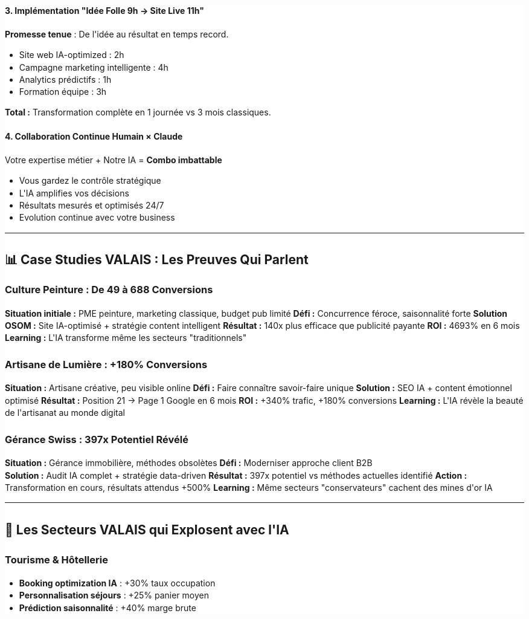 #### **3. Implémentation "Idée Folle 9h → Site Live 11h"**
**Promesse tenue** : De l'idée au résultat en temps record.
- Site web IA-optimized : 2h
- Campagne marketing intelligente : 4h  
- Analytics prédictifs : 1h
- Formation équipe : 3h

**Total :** Transformation complète en 1 journée vs 3 mois classiques.

#### **4. Collaboration Continue Humain × Claude**
Votre expertise métier + Notre IA = **Combo imbattable**
- Vous gardez le contrôle stratégique
- L'IA amplifies vos décisions  
- Résultats mesurés et optimisés 24/7
- Evolution continue avec votre business

---

## 📊 Case Studies VALAIS : Les Preuves Qui Parlent

### **Culture Peinture : De 49 à 688 Conversions**
**Situation initiale :** PME peinture, marketing classique, budget pub limité
**Défi :** Concurrence féroce, saisonnalité forte
**Solution OSOM :** Site IA-optimisé + stratégie content intelligent
**Résultat :** 140x plus efficace que publicité payante
**ROI :** 4693% en 6 mois
**Learning :** L'IA transforme même les secteurs "traditionnels"

### **Artisane de Lumière : +180% Conversions**
**Situation :** Artisane créative, peu visible online
**Défi :** Faire connaître savoir-faire unique
**Solution :** SEO IA + content émotionnel optimisé
**Résultat :** Position 21 → Page 1 Google en 6 mois
**ROI :** +340% trafic, +180% conversions
**Learning :** L'IA révèle la beauté de l'artisanat au monde digital

### **Gérance Swiss : 397x Potentiel Révélé**
**Situation :** Gérance immobilière, méthodes obsolètes
**Défi :** Moderniser approche client B2B  
**Solution :** Audit IA complet + stratégie data-driven
**Résultat :** 397x potentiel vs méthodes actuelles identifié
**Action :** Transformation en cours, résultats attendus +500%
**Learning :** Même secteurs "conservateurs" cachent des mines d'or IA

---

## 🎯 Les Secteurs VALAIS qui Explosent avec l'IA

### **Tourisme & Hôtellerie**
- **Booking optimization IA** : +30% taux occupation
- **Personnalisation séjours** : +25% panier moyen  
- **Prédiction saisonnalité** : +40% marge brute

